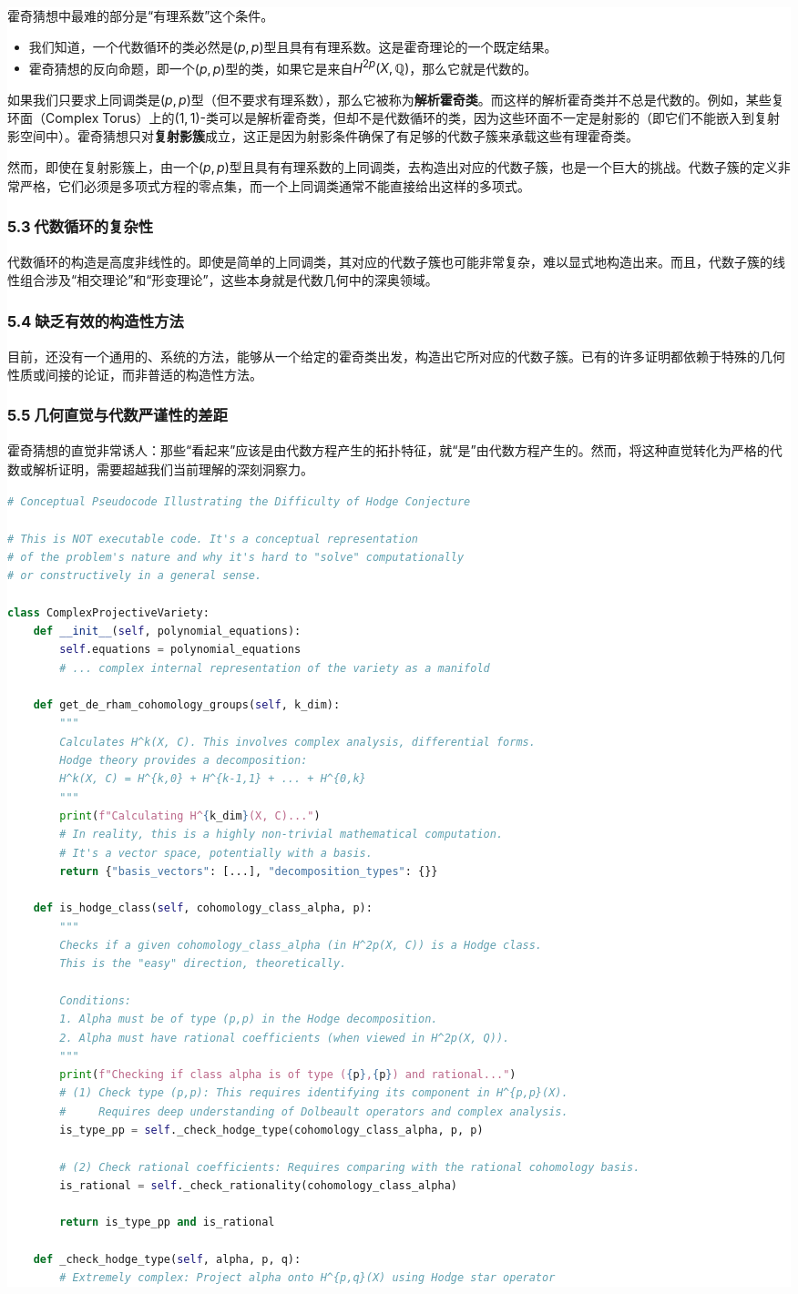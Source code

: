 霍奇猜想中最难的部分是“有理系数”这个条件。
- 我们知道，一个代数循环的类必然是$(p,p)$型且具有有理系数。这是霍奇理论的一个既定结果。
- 霍奇猜想的反向命题，即一个$(p,p)$型的类，如果它是来自$H^{2p}(X, \mathbb{Q})$，那么它就是代数的。

如果我们只要求上同调类是$(p,p)$型（但不要求有理系数），那么它被称为**解析霍奇类**。而这样的解析霍奇类并不总是代数的。例如，某些复环面（Complex Torus）上的$(1,1)$-类可以是解析霍奇类，但却不是代数循环的类，因为这些环面不一定是射影的（即它们不能嵌入到复射影空间中）。霍奇猜想只对**复射影簇**成立，这正是因为射影条件确保了有足够的代数子簇来承载这些有理霍奇类。

然而，即使在复射影簇上，由一个$(p,p)$型且具有有理系数的上同调类，去构造出对应的代数子簇，也是一个巨大的挑战。代数子簇的定义非常严格，它们必须是多项式方程的零点集，而一个上同调类通常不能直接给出这样的多项式。

### 5.3 代数循环的复杂性

代数循环的构造是高度非线性的。即使是简单的上同调类，其对应的代数子簇也可能非常复杂，难以显式地构造出来。而且，代数子簇的线性组合涉及“相交理论”和“形变理论”，这些本身就是代数几何中的深奥领域。

### 5.4 缺乏有效的构造性方法

目前，还没有一个通用的、系统的方法，能够从一个给定的霍奇类出发，构造出它所对应的代数子簇。已有的许多证明都依赖于特殊的几何性质或间接的论证，而非普适的构造性方法。

### 5.5 几何直觉与代数严谨性的差距

霍奇猜想的直觉非常诱人：那些“看起来”应该是由代数方程产生的拓扑特征，就“是”由代数方程产生的。然而，将这种直觉转化为严格的代数或解析证明，需要超越我们当前理解的深刻洞察力。

```python
# Conceptual Pseudocode Illustrating the Difficulty of Hodge Conjecture

# This is NOT executable code. It's a conceptual representation
# of the problem's nature and why it's hard to "solve" computationally
# or constructively in a general sense.

class ComplexProjectiveVariety:
    def __init__(self, polynomial_equations):
        self.equations = polynomial_equations
        # ... complex internal representation of the variety as a manifold

    def get_de_rham_cohomology_groups(self, k_dim):
        """
        Calculates H^k(X, C). This involves complex analysis, differential forms.
        Hodge theory provides a decomposition:
        H^k(X, C) = H^{k,0} + H^{k-1,1} + ... + H^{0,k}
        """
        print(f"Calculating H^{k_dim}(X, C)...")
        # In reality, this is a highly non-trivial mathematical computation.
        # It's a vector space, potentially with a basis.
        return {"basis_vectors": [...], "decomposition_types": {}}

    def is_hodge_class(self, cohomology_class_alpha, p):
        """
        Checks if a given cohomology_class_alpha (in H^2p(X, C)) is a Hodge class.
        This is the "easy" direction, theoretically.

        Conditions:
        1. Alpha must be of type (p,p) in the Hodge decomposition.
        2. Alpha must have rational coefficients (when viewed in H^2p(X, Q)).
        """
        print(f"Checking if class alpha is of type ({p},{p}) and rational...")
        # (1) Check type (p,p): This requires identifying its component in H^{p,p}(X).
        #     Requires deep understanding of Dolbeault operators and complex analysis.
        is_type_pp = self._check_hodge_type(cohomology_class_alpha, p, p)

        # (2) Check rational coefficients: Requires comparing with the rational cohomology basis.
        is_rational = self._check_rationality(cohomology_class_alpha)

        return is_type_pp and is_rational

    def _check_hodge_type(self, alpha, p, q):
        # Extremely complex: Project alpha onto H^{p,q}(X) using Hodge star operator
```